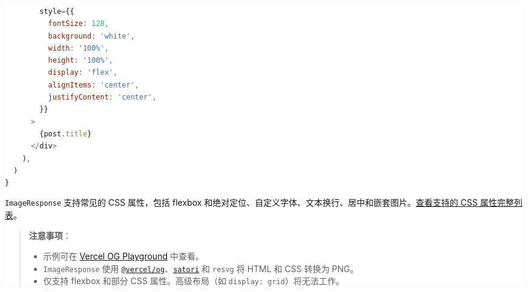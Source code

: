 ```jsx filename="app/blog/[slug]/opengraph-image.js" switcher
        style={{
          fontSize: 128,
          background: 'white',
          width: '100%',
          height: '100%',
          display: 'flex',
          alignItems: 'center',
          justifyContent: 'center',
        }}
      >
        {post.title}
      </div>
    ),
  )
}
```

`ImageResponse` 支持常见的 CSS 属性，包括 flexbox 和绝对定位、自定义字体、文本换行、居中和嵌套图片。[查看支持的 CSS 属性完整列表](/docs/app/api-reference/functions/image-response)。

> **注意事项**：
>
> - 示例可在 [Vercel OG Playground](https://og-playground.vercel.app/) 中查看。
> - `ImageResponse` 使用 [`@vercel/og`](https://vercel.com/docs/og-image-generation)、[`satori`](https://github.com/vercel/satori) 和 `resvg` 将 HTML 和 CSS 转换为 PNG。
> - 仅支持 flexbox 和部分 CSS 属性。高级布局（如 `display: grid`）将无法工作。
